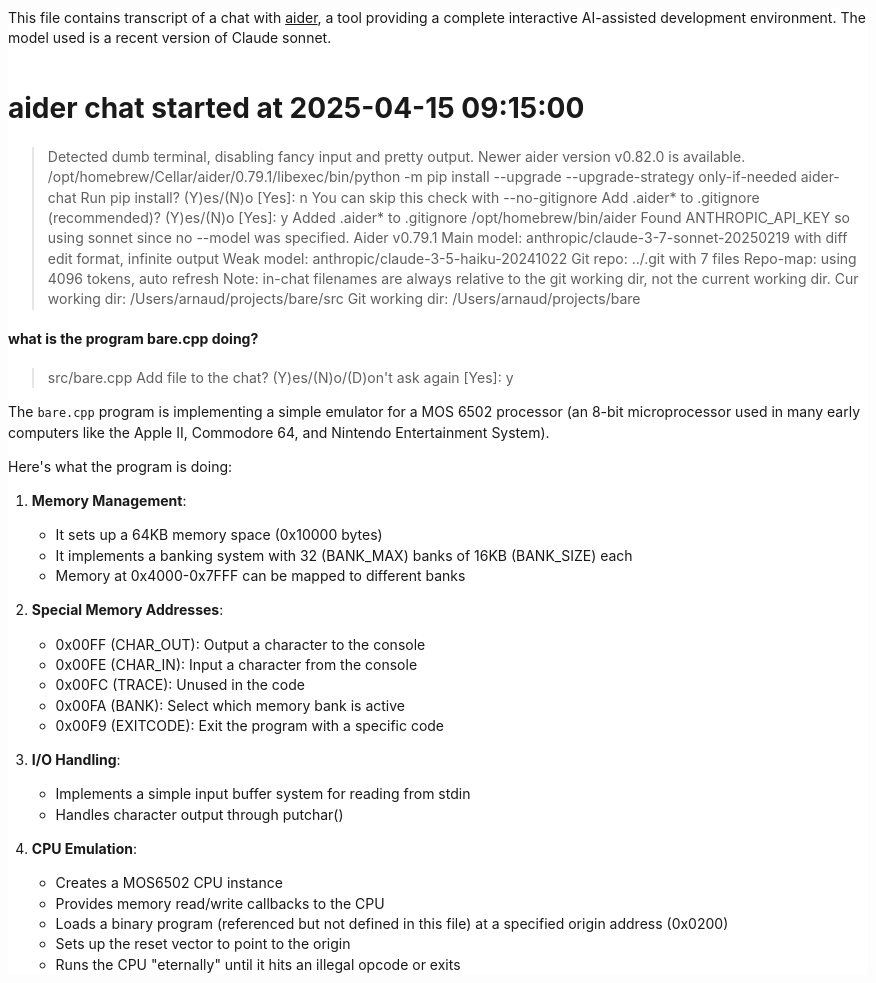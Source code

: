 This file contains transcript of a chat with [aider](https://aider.ai), a tool providing a complete interactive AI-assisted development environment. The model used is a recent version of Claude sonnet.


# aider chat started at 2025-04-15 09:15:00

> Detected dumb terminal, disabling fancy input and pretty output.
> Newer aider version v0.82.0 is available.
> /opt/homebrew/Cellar/aider/0.79.1/libexec/bin/python -m pip install --upgrade --upgrade-strategy only-if-needed aider-chat
> Run pip install? (Y)es/(N)o [Yes]: n
> You can skip this check with --no-gitignore
> Add .aider* to .gitignore (recommended)? (Y)es/(N)o [Yes]: y
> Added .aider* to .gitignore
> /opt/homebrew/bin/aider
> Found ANTHROPIC_API_KEY so using sonnet since no --model was specified.
> Aider v0.79.1
> Main model: anthropic/claude-3-7-sonnet-20250219 with diff edit format, infinite output
> Weak model: anthropic/claude-3-5-haiku-20241022
> Git repo: ../.git with 7 files
> Repo-map: using 4096 tokens, auto refresh
> Note: in-chat filenames are always relative to the git working dir, not the current working dir.
> Cur working dir: /Users/arnaud/projects/bare/src
> Git working dir: /Users/arnaud/projects/bare

#### what is the program bare.cpp doing?
> src/bare.cpp
> Add file to the chat? (Y)es/(N)o/(D)on't ask again [Yes]: y

The `bare.cpp` program is implementing a simple emulator for a MOS 6502 processor (an 8-bit microprocessor used in many early computers like the Apple II, Commodore 64, and Nintendo Entertainment System).

Here's what the program is doing:

1. **Memory Management**:
   - It sets up a 64KB memory space (0x10000 bytes)
   - It implements a banking system with 32 (BANK_MAX) banks of 16KB (BANK_SIZE) each
   - Memory at 0x4000-0x7FFF can be mapped to different banks

2. **Special Memory Addresses**:
   - 0x00FF (CHAR_OUT): Output a character to the console
   - 0x00FE (CHAR_IN): Input a character from the console
   - 0x00FC (TRACE): Unused in the code
   - 0x00FA (BANK): Select which memory bank is active
   - 0x00F9 (EXITCODE): Exit the program with a specific code

3. **I/O Handling**:
   - Implements a simple input buffer system for reading from stdin
   - Handles character output through putchar()

4. **CPU Emulation**:
   - Creates a MOS6502 CPU instance
   - Provides memory read/write callbacks to the CPU
   - Loads a binary program (referenced but not defined in this file) at a specified origin address (0x0200)
   - Sets up the reset vector to point to the origin
   - Runs the CPU "eternally" until it hits an illegal opcode or exits

